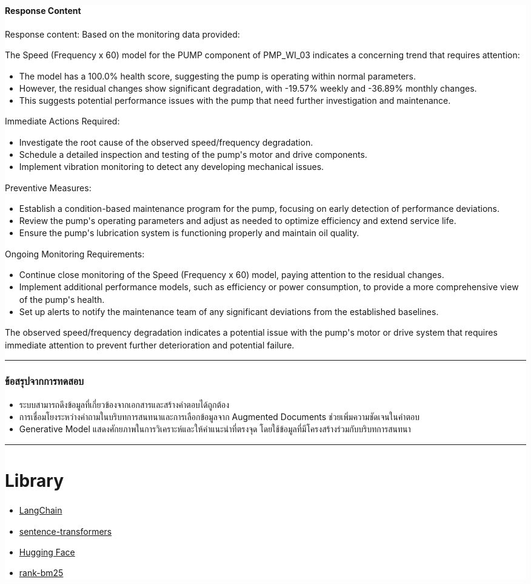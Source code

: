 #### **Response Content**  
Response content: Based on the monitoring data provided:

The Speed (Frequency x 60) model for the PUMP component of PMP_WI_03 indicates a concerning trend that requires attention:
- The model has a 100.0% health score, suggesting the pump is operating within normal parameters.
- However, the residual changes show significant degradation, with -19.57% weekly and -36.89% monthly changes.
- This suggests potential performance issues with the pump that need further investigation and maintenance.

Immediate Actions Required:
- Investigate the root cause of the observed speed/frequency degradation.
- Schedule a detailed inspection and testing of the pump's motor and drive components.
- Implement vibration monitoring to detect any developing mechanical issues.

Preventive Measures:
- Establish a condition-based maintenance program for the pump, focusing on early detection of performance deviations.
- Review the pump's operating parameters and adjust as needed to optimize efficiency and extend service life.
- Ensure the pump's lubrication system is functioning properly and maintain oil quality.

Ongoing Monitoring Requirements:
- Continue close monitoring of the Speed (Frequency x 60) model, paying attention to the residual changes.
- Implement additional performance models, such as efficiency or power consumption, to provide a more comprehensive view of the pump's health.
- Set up alerts to notify the maintenance team of any significant deviations from the established baselines.

The observed speed/frequency degradation indicates a potential issue with the pump's motor or drive system that requires immediate attention to prevent further deterioration and potential failure.

---

### **ข้อสรุปจากการทดสอบ**  
- ระบบสามารถดึงข้อมูลที่เกี่ยวข้องจากเอกสารและสร้างคำตอบได้ถูกต้อง  
- การเชื่อมโยงระหว่างคำถามในบริบทการสนทนาและการเลือกข้อมูลจาก Augmented Documents ช่วยเพิ่มความชัดเจนในคำตอบ  
- Generative Model แสดงศักยภาพในการวิเคราะห์และให้คำแนะนำที่ตรงจุด โดยใช้ข้อมูลที่มีโครงสร้างร่วมกับบริบทการสนทนา  

---

# Library

- [LangChain](https://python.langchain.com/docs/integrations/vectorstores/faiss/)

- [sentence-transformers](https://sbert.net/) 

- [Hugging Face](https://github.com/huggingface)

- [rank-bm25](https://github.com/dorianbrown/rank_bm25)

